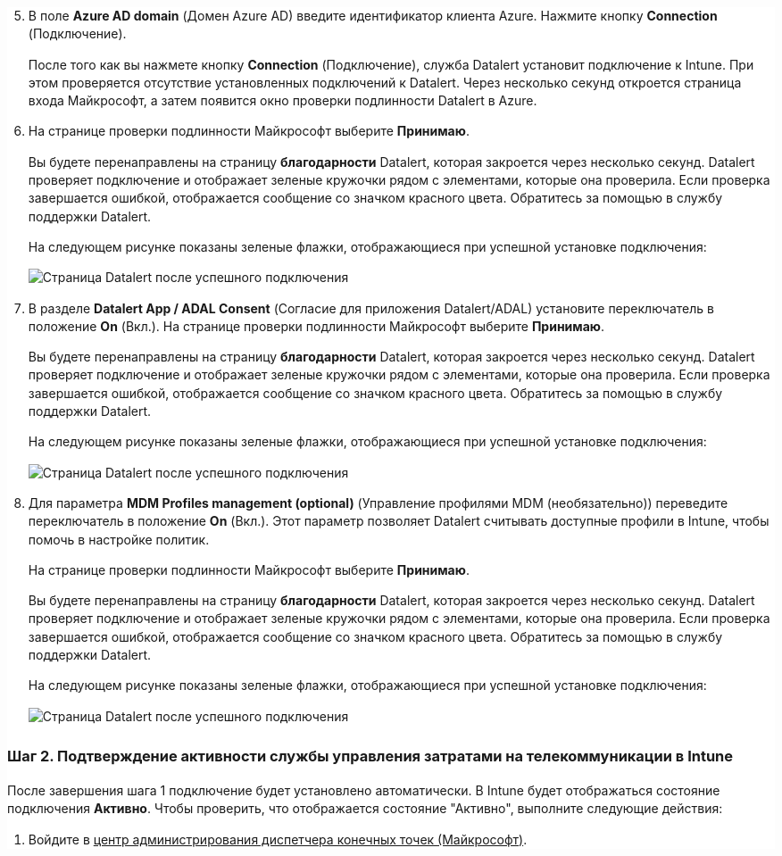 5. В поле **Azure AD domain** (Домен Azure AD) введите идентификатор клиента Azure. Нажмите кнопку **Connection** (Подключение).

    После того как вы нажмете кнопку **Connection** (Подключение), служба Datalert установит подключение к Intune. При этом проверяется отсутствие установленных подключений к Datalert. Через несколько секунд откроется страница входа Майкрософт, а затем появится окно проверки подлинности Datalert в Azure.

6. На странице проверки подлинности Майкрософт выберите **Принимаю**.

    Вы будете перенаправлены на страницу **благодарности** Datalert, которая закроется через несколько секунд. Datalert проверяет подключение и отображает зеленые кружочки рядом с элементами, которые она проверила. Если проверка завершается ошибкой, отображается сообщение со значком красного цвета. Обратитесь за помощью в службу поддержки Datalert.

    На следующем рисунке показаны зеленые флажки, отображающиеся при успешной установке подключения:

      ![Страница Datalert после успешного подключения](./media/telecom-expenses-monitor/tem-datalert-connection.png)

7. В разделе **Datalert App / ADAL Consent** (Согласие для приложения Datalert/ADAL) установите переключатель в положение **On** (Вкл.). На странице проверки подлинности Майкрософт выберите **Принимаю**.

    Вы будете перенаправлены на страницу **благодарности** Datalert, которая закроется через несколько секунд. Datalert проверяет подключение и отображает зеленые кружочки рядом с элементами, которые она проверила. Если проверка завершается ошибкой, отображается сообщение со значком красного цвета. Обратитесь за помощью в службу поддержки Datalert.

    На следующем рисунке показаны зеленые флажки, отображающиеся при успешной установке подключения:

      ![Страница Datalert после успешного подключения](./media/telecom-expenses-monitor/tem-datalert-adal-consent.png)

8. Для параметра **MDM Profiles management (optional)** (Управление профилями MDM (необязательно)) переведите переключатель в положение **On** (Вкл.). Этот параметр позволяет Datalert считывать доступные профили в Intune, чтобы помочь в настройке политик. 

    На странице проверки подлинности Майкрософт выберите **Принимаю**.

    Вы будете перенаправлены на страницу **благодарности** Datalert, которая закроется через несколько секунд. Datalert проверяет подключение и отображает зеленые кружочки рядом с элементами, которые она проверила. Если проверка завершается ошибкой, отображается сообщение со значком красного цвета. Обратитесь за помощью в службу поддержки Datalert.

    На следующем рисунке показаны зеленые флажки, отображающиеся при успешной установке подключения:

   ![Страница Datalert после успешного подключения](./media/telecom-expenses-monitor/tem-datalert-mdm-profiles.png)

### <a name="step-2-confirm-telecom-expense-management-is-active-in-intune"></a>Шаг 2. Подтверждение активности службы управления затратами на телекоммуникации в Intune

После завершения шага 1 подключение будет установлено автоматически. В Intune будет отображаться состояние подключения **Активно**. Чтобы проверить, что отображается состояние "Активно", выполните следующие действия:

1. Войдите в [центр администрирования диспетчера конечных точек (Майкрософт)](https://go.microsoft.com/fwlink/?linkid=2109431).
